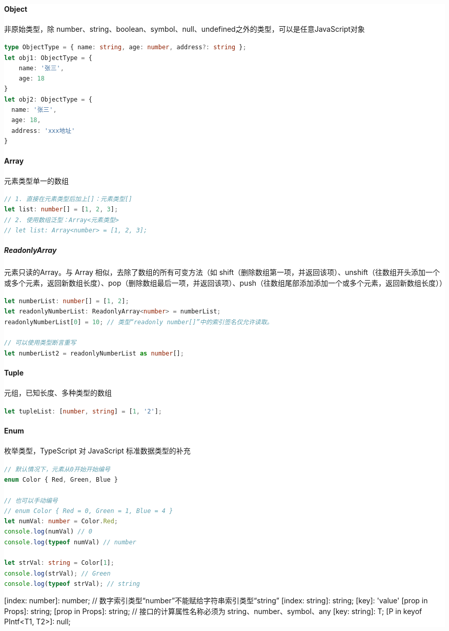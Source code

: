 #### Object

非原始类型，除 number、string、boolean、symbol、null、undefined之外的类型，可以是任意JavaScript对象

```typescript
type ObjectType = { name: string, age: number, address?: string };
let obj1: ObjectType = {
    name: '张三',
    age: 18
}
let obj2: ObjectType = {
  name: '张三',
  age: 18,
  address: 'xxx地址'
}
```

#### Array

元素类型单一的数组

```typescript
// 1. 直接在元素类型后加上[]：元素类型[]
let list: number[] = [1, 2, 3];
// 2. 使用数组泛型：Array<元素类型>
// let list: Array<number> = [1, 2, 3];
```

##### ReadonlyArray<T>

元素只读的Array。与 Array<T> 相似，去除了数组的所有可变方法（如 shift（删除数组第一项，并返回该项）、unshift（往数组开头添加一个或多个元素，返回新数组长度）、pop（删除数组最后一项，并返回该项）、push（往数组尾部添加添加一个或多个元素，返回新数组长度））

```typescript
let numberList: number[] = [1, 2];
let readonlyNumberList: ReadonlyArray<number> = numberList;
readonlyNumberList[0] = 10; // 类型“readonly number[]”中的索引签名仅允许读取。

// 可以使用类型断言重写
let numberList2 = readonlyNumberList as number[];
```

#### Tuple

元组，已知长度、多种类型的数组

```typescript
let tupleList: [number, string] = [1, '2'];
```

#### Enum

枚举类型，TypeScript 对 JavaScript 标准数据类型的补充

```typescript
// 默认情况下，元素从0开始开始编号
enum Color { Red, Green, Blue }

// 也可以手动编号
// enum Color { Red = 0, Green = 1, Blue = 4 }
let numVal: number = Color.Red;
console.log(numVal) // 0
console.log(typeof numVal) // number 

let strVal: string = Color[1];
console.log(strVal); // Green
console.log(typeof strVal); // string
```


  [index: number]: number; // 数字索引类型“number”不能赋给字符串索引类型“string”
  [index: string]: string;
  [key]: 'value'
  [prop in Props]: string;
  [prop in Props]: string; // 接口的计算属性名称必须为 string、number、symbol、any
  [key: string]: T;
  [P in keyof PIntf<T1, T2>]: null;